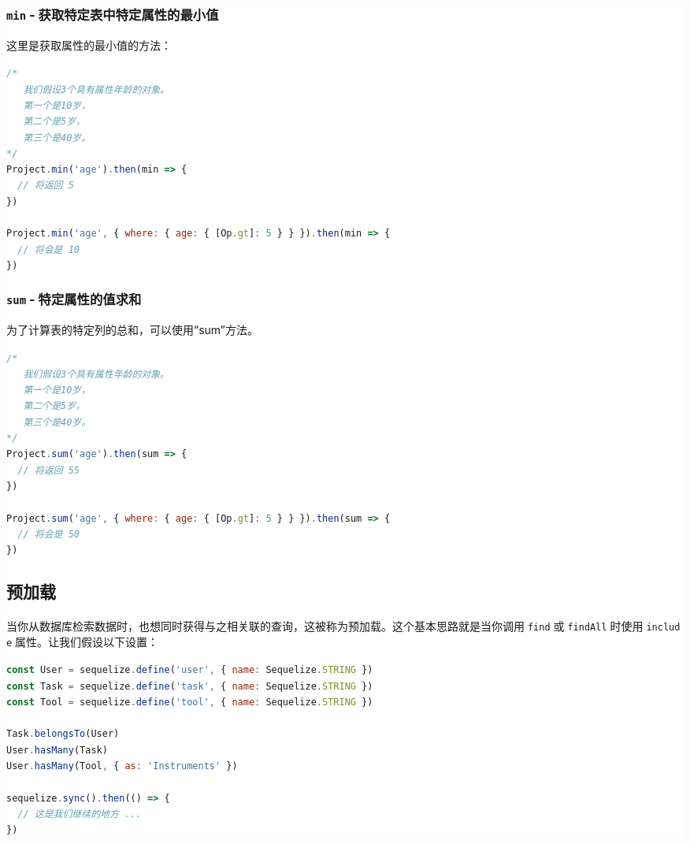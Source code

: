 ### `min` - 获取特定表中特定属性的最小值

这里是获取属性的最小值的方法：

```js
/*
   我们假设3个具有属性年龄的对象。
   第一个是10岁，
   第二个是5岁，
   第三个是40岁。
*/
Project.min('age').then(min => {
  // 将返回 5
})

Project.min('age', { where: { age: { [Op.gt]: 5 } } }).then(min => {
  // 将会是 10
})
```

### `sum` - 特定属性的值求和

为了计算表的特定列的总和，可以使用“sum”方法。

```js
/*
   我们假设3个具有属性年龄的对象。
   第一个是10岁，
   第二个是5岁，
   第三个是40岁。
*/
Project.sum('age').then(sum => {
  // 将返回 55
})

Project.sum('age', { where: { age: { [Op.gt]: 5 } } }).then(sum => {
  // 将会是 50
})
```

## 预加载

当你从数据库检索数据时，也想同时获得与之相关联的查询，这被称为预加载。这个基本思路就是当你调用 `find` 或 `findAll` 时使用  `include` 属性。让我们假设以下设置：

```js
const User = sequelize.define('user', { name: Sequelize.STRING })
const Task = sequelize.define('task', { name: Sequelize.STRING })
const Tool = sequelize.define('tool', { name: Sequelize.STRING })

Task.belongsTo(User)
User.hasMany(Task)
User.hasMany(Tool, { as: 'Instruments' })

sequelize.sync().then(() => {
  // 这是我们继续的地方 ...
})
```
